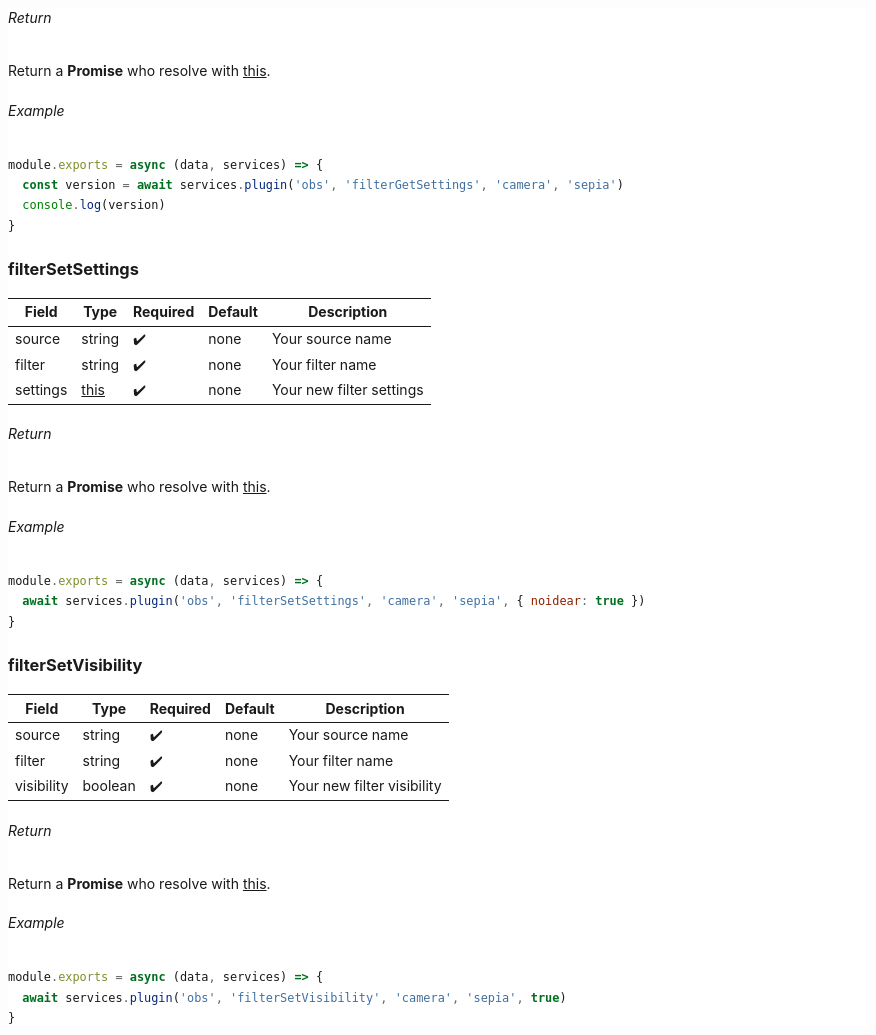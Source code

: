 ###### Return

Return a **Promise** who resolve with [this](https://github.com/Palakis/obs-websocket/blob/4.x-current/docs/generated/protocol.md#getsourcefilterinfo).

###### Example

```javascript
module.exports = async (data, services) => {
  const version = await services.plugin('obs', 'filterGetSettings', 'camera', 'sepia')
  console.log(version)
}
```

### filterSetSettings

| Field  | Type  | Required  | Default  | Description  |
|---|---|---|---|---|
| source  | string  | :heavy_check_mark:  | none  | Your source name |
| filter  | string  | :heavy_check_mark:  | none  | Your filter name |
| settings  | [this](https://github.com/Palakis/obs-websocket/blob/4.x-current/docs/generated/protocol.md#setsourcefiltersettings)  | :heavy_check_mark:  | none  | Your new filter settings |

###### Return

Return a **Promise** who resolve with [this](https://github.com/Palakis/obs-websocket/blob/4.x-current/docs/generated/protocol.md#setsourcefiltersettings).

###### Example

```javascript
module.exports = async (data, services) => {
  await services.plugin('obs', 'filterSetSettings', 'camera', 'sepia', { noidear: true })
}
```

### filterSetVisibility

| Field  | Type  | Required  | Default  | Description  |
|---|---|---|---|---|
| source  | string  | :heavy_check_mark:  | none  | Your source name |
| filter  | string  | :heavy_check_mark:  | none  | Your filter name |
| visibility  | boolean | :heavy_check_mark:  | none  | Your new filter visibility |

###### Return

Return a **Promise** who resolve with [this](https://github.com/Palakis/obs-websocket/blob/4.x-current/docs/generated/protocol.md#setsourcefiltervisibility).

###### Example

```javascript
module.exports = async (data, services) => {
  await services.plugin('obs', 'filterSetVisibility', 'camera', 'sepia', true)
}
```
